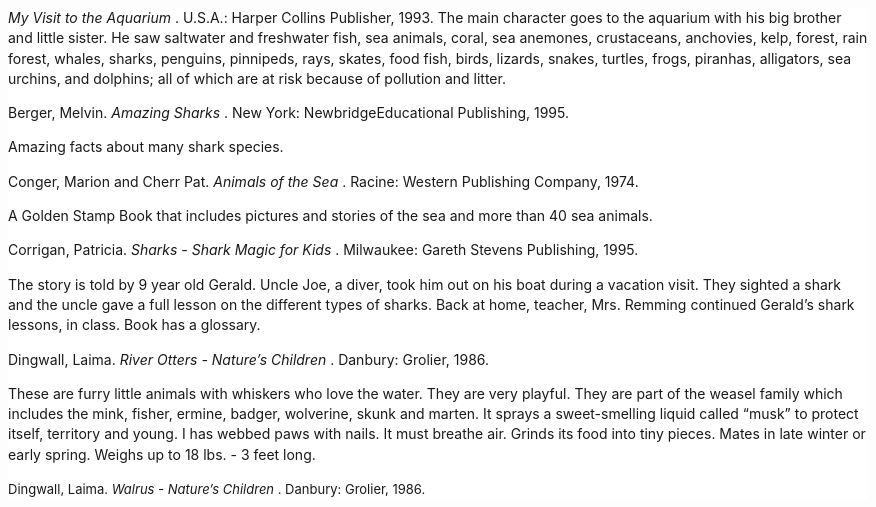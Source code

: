    <i>
    My Visit to the Aquarium
   </i>
   .  U.S.A.:  Harper Collins Publisher, 1993. The main character goes to the aquarium with his big brother and little sister.  He saw saltwater and freshwater fish, sea animals, coral, sea anemones, crustaceans, anchovies, kelp, forest, rain forest, whales, sharks, penguins, pinnipeds, rays, skates, food fish, birds, lizards, snakes, turtles, frogs, piranhas, alligators, sea urchins, and dolphins; all of which are at risk because of pollution and litter.
<p>
    Berger, Melvin.
    <i>
     Amazing Sharks
    </i>
    .  New York:  NewbridgeEducational Publishing, 1995.
   </p>
   <p>
    Amazing facts about many shark species.
   </p>
<p>
    Conger, Marion and Cherr Pat.
    <i>
     Animals of the Sea
    </i>
    .  Racine:  Western Publishing Company, 1974.
   </p>
   <p>
    A Golden Stamp Book that includes pictures and stories of the sea and more than 40 sea animals.
   </p>
<p>
    Corrigan, Patricia.
    <i>
     Sharks - Shark Magic for Kids
    </i>
    .  Milwaukee:  Gareth Stevens Publishing, 1995.
   </p>
   <p>
    The story is told by 9 year old Gerald.  Uncle Joe, a diver, took him out on his boat during a vacation visit.  They sighted a shark and the uncle gave a full lesson on the different types of sharks.  Back at home, teacher, Mrs. Remming continued Gerald’s shark lessons, in class.  Book has a glossary.
   </p>
<p>
    Dingwall, Laima.
    <i>
     River Otters - Nature’s Children
    </i>
    . Danbury:  Grolier, 1986.
   </p>
   <p>
    These are furry little animals with whiskers who love the water.  They are very playful.  They are part of the weasel family which includes the mink, fisher, ermine, badger, wolverine, skunk and marten.  It sprays a sweet-smelling liquid called “musk” to protect itself, territory and young.  I has webbed paws with nails.  It  must breathe air.  Grinds its food into tiny pieces.  Mates in late winter or early spring.  Weighs up to 18 lbs. - 3 feet long.
   </p>
</font>
 </p>
 <p>
  <font size="-1">
   Dingwall, Laima.
   <i>
    Walrus - Nature’s Children
   </i>
   .  Danbury:  Grolier, 1986.